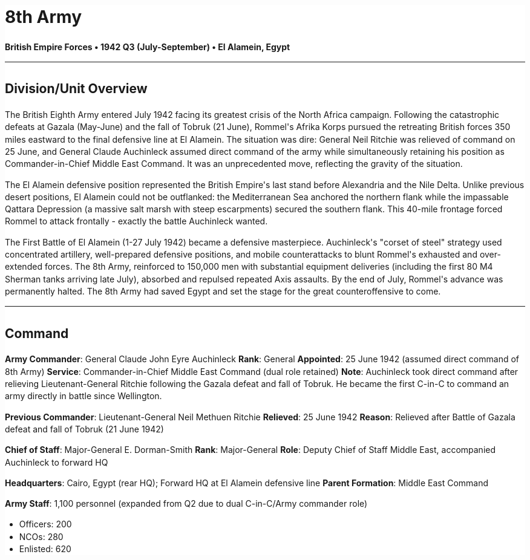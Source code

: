 # 8th Army

**British Empire Forces • 1942 Q3 (July-September) • El Alamein, Egypt**

---

## Division/Unit Overview

The British Eighth Army entered July 1942 facing its greatest crisis of the North Africa campaign. Following the catastrophic defeats at Gazala (May-June) and the fall of Tobruk (21 June), Rommel's Afrika Korps pursued the retreating British forces 350 miles eastward to the final defensive line at El Alamein. The situation was dire: General Neil Ritchie was relieved of command on 25 June, and General Claude Auchinleck assumed direct command of the army while simultaneously retaining his position as Commander-in-Chief Middle East Command. It was an unprecedented move, reflecting the gravity of the situation.

The El Alamein defensive position represented the British Empire's last stand before Alexandria and the Nile Delta. Unlike previous desert positions, El Alamein could not be outflanked: the Mediterranean Sea anchored the northern flank while the impassable Qattara Depression (a massive salt marsh with steep escarpments) secured the southern flank. This 40-mile frontage forced Rommel to attack frontally - exactly the battle Auchinleck wanted.

The First Battle of El Alamein (1-27 July 1942) became a defensive masterpiece. Auchinleck's "corset of steel" strategy used concentrated artillery, well-prepared defensive positions, and mobile counterattacks to blunt Rommel's exhausted and over-extended forces. The 8th Army, reinforced to 150,000 men with substantial equipment deliveries (including the first 80 M4 Sherman tanks arriving late July), absorbed and repulsed repeated Axis assaults. By the end of July, Rommel's advance was permanently halted. The 8th Army had saved Egypt and set the stage for the great counteroffensive to come.

---

## Command

**Army Commander**: General Claude John Eyre Auchinleck
**Rank**: General
**Appointed**: 25 June 1942 (assumed direct command of 8th Army)
**Service**: Commander-in-Chief Middle East Command (dual role retained)
**Note**: Auchinleck took direct command after relieving Lieutenant-General Ritchie following the Gazala defeat and fall of Tobruk. He became the first C-in-C to command an army directly in battle since Wellington.

**Previous Commander**: Lieutenant-General Neil Methuen Ritchie
**Relieved**: 25 June 1942
**Reason**: Relieved after Battle of Gazala defeat and fall of Tobruk (21 June 1942)

**Chief of Staff**: Major-General E. Dorman-Smith
**Rank**: Major-General
**Role**: Deputy Chief of Staff Middle East, accompanied Auchinleck to forward HQ

**Headquarters**: Cairo, Egypt (rear HQ); Forward HQ at El Alamein defensive line
**Parent Formation**: Middle East Command

**Army Staff**: 1,100 personnel (expanded from Q2 due to dual C-in-C/Army commander role)
- Officers: 200
- NCOs: 280
- Enlisted: 620
